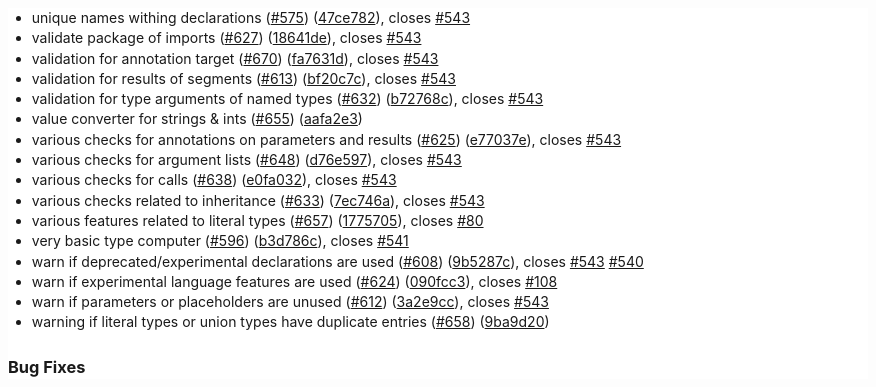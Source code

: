 * unique names withing declarations ([#575](https://github.com/Safe-DS/DSL/issues/575)) ([47ce782](https://github.com/Safe-DS/DSL/commit/47ce782857f8f8c0cd53e933cb9d826163476fba)), closes [#543](https://github.com/Safe-DS/DSL/issues/543)
* validate package of imports ([#627](https://github.com/Safe-DS/DSL/issues/627)) ([18641de](https://github.com/Safe-DS/DSL/commit/18641defc439027eb9ac802a9881836c3b205e09)), closes [#543](https://github.com/Safe-DS/DSL/issues/543)
* validation for annotation target ([#670](https://github.com/Safe-DS/DSL/issues/670)) ([fa7631d](https://github.com/Safe-DS/DSL/commit/fa7631d6c42ddb4e0302703e036f0094f7519538)), closes [#543](https://github.com/Safe-DS/DSL/issues/543)
* validation for results of segments ([#613](https://github.com/Safe-DS/DSL/issues/613)) ([bf20c7c](https://github.com/Safe-DS/DSL/commit/bf20c7c554a4c6de337a675364c86e8078544b8d)), closes [#543](https://github.com/Safe-DS/DSL/issues/543)
* validation for type arguments of named types ([#632](https://github.com/Safe-DS/DSL/issues/632)) ([b72768c](https://github.com/Safe-DS/DSL/commit/b72768c1489d6ae596ac256861bb4496b271a544)), closes [#543](https://github.com/Safe-DS/DSL/issues/543)
* value converter for strings & ints ([#655](https://github.com/Safe-DS/DSL/issues/655)) ([aafa2e3](https://github.com/Safe-DS/DSL/commit/aafa2e3acdcc88ec87090e5cc4dca5a256eb4e09))
* various checks for annotations on parameters and results ([#625](https://github.com/Safe-DS/DSL/issues/625)) ([e77037e](https://github.com/Safe-DS/DSL/commit/e77037e20dfb385d67ff8e8612e001147253c20c)), closes [#543](https://github.com/Safe-DS/DSL/issues/543)
* various checks for argument lists ([#648](https://github.com/Safe-DS/DSL/issues/648)) ([d76e597](https://github.com/Safe-DS/DSL/commit/d76e5971222bdd2ba21fc3150cc62634b461a429)), closes [#543](https://github.com/Safe-DS/DSL/issues/543)
* various checks for calls ([#638](https://github.com/Safe-DS/DSL/issues/638)) ([e0fa032](https://github.com/Safe-DS/DSL/commit/e0fa032751feabe1a51f19b43685ab53810802e8)), closes [#543](https://github.com/Safe-DS/DSL/issues/543)
* various checks related to inheritance ([#633](https://github.com/Safe-DS/DSL/issues/633)) ([7ec746a](https://github.com/Safe-DS/DSL/commit/7ec746ad4abd2630e7ec0c21b5a0a4648b0a4207)), closes [#543](https://github.com/Safe-DS/DSL/issues/543)
* various features related to literal types ([#657](https://github.com/Safe-DS/DSL/issues/657)) ([1775705](https://github.com/Safe-DS/DSL/commit/177570503ba19492091b14474999b96f956ba373)), closes [#80](https://github.com/Safe-DS/DSL/issues/80)
* very basic type computer ([#596](https://github.com/Safe-DS/DSL/issues/596)) ([b3d786c](https://github.com/Safe-DS/DSL/commit/b3d786cc8d1af7757fb2e1fc8fd2515dc4ecf57e)), closes [#541](https://github.com/Safe-DS/DSL/issues/541)
* warn if deprecated/experimental declarations are used ([#608](https://github.com/Safe-DS/DSL/issues/608)) ([9b5287c](https://github.com/Safe-DS/DSL/commit/9b5287ccee841b5cbdd10bd05d187701fc873503)), closes [#543](https://github.com/Safe-DS/DSL/issues/543) [#540](https://github.com/Safe-DS/DSL/issues/540)
* warn if experimental language features are used ([#624](https://github.com/Safe-DS/DSL/issues/624)) ([090fcc3](https://github.com/Safe-DS/DSL/commit/090fcc3d7fbb8227620a3ecaed45fc12b6de71e7)), closes [#108](https://github.com/Safe-DS/DSL/issues/108)
* warn if parameters or placeholders are unused ([#612](https://github.com/Safe-DS/DSL/issues/612)) ([3a2e9cc](https://github.com/Safe-DS/DSL/commit/3a2e9cca48fd10c6793c8c9ceaf57362e9a650e4)), closes [#543](https://github.com/Safe-DS/DSL/issues/543)
* warning if literal types or union types have duplicate entries ([#658](https://github.com/Safe-DS/DSL/issues/658)) ([9ba9d20](https://github.com/Safe-DS/DSL/commit/9ba9d20b2f576237a32f9c3b647220577bd93191))


### Bug Fixes
